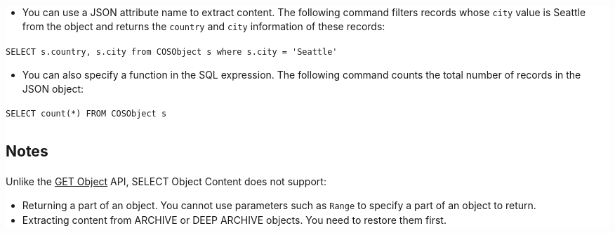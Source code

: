 - You can use a JSON attribute name to extract content. The following command filters records whose `city` value is Seattle from the object and returns the `country` and `city` information of these records:
```shell
SELECT s.country, s.city from COSObject s where s.city = 'Seattle'
```

- You can also specify a function in the SQL expression. The following command counts the total number of records in the JSON object:
```shell
SELECT count(*) FROM COSObject s
```

## Notes

Unlike the [GET Object](https://intl.cloud.tencent.com/document/product/436/7753) API, SELECT Object Content does not support:

- Returning a part of an object. You cannot use parameters such as `Range` to specify a part of an object to return.
- Extracting content from ARCHIVE or DEEP ARCHIVE objects. You need to restore them first.
